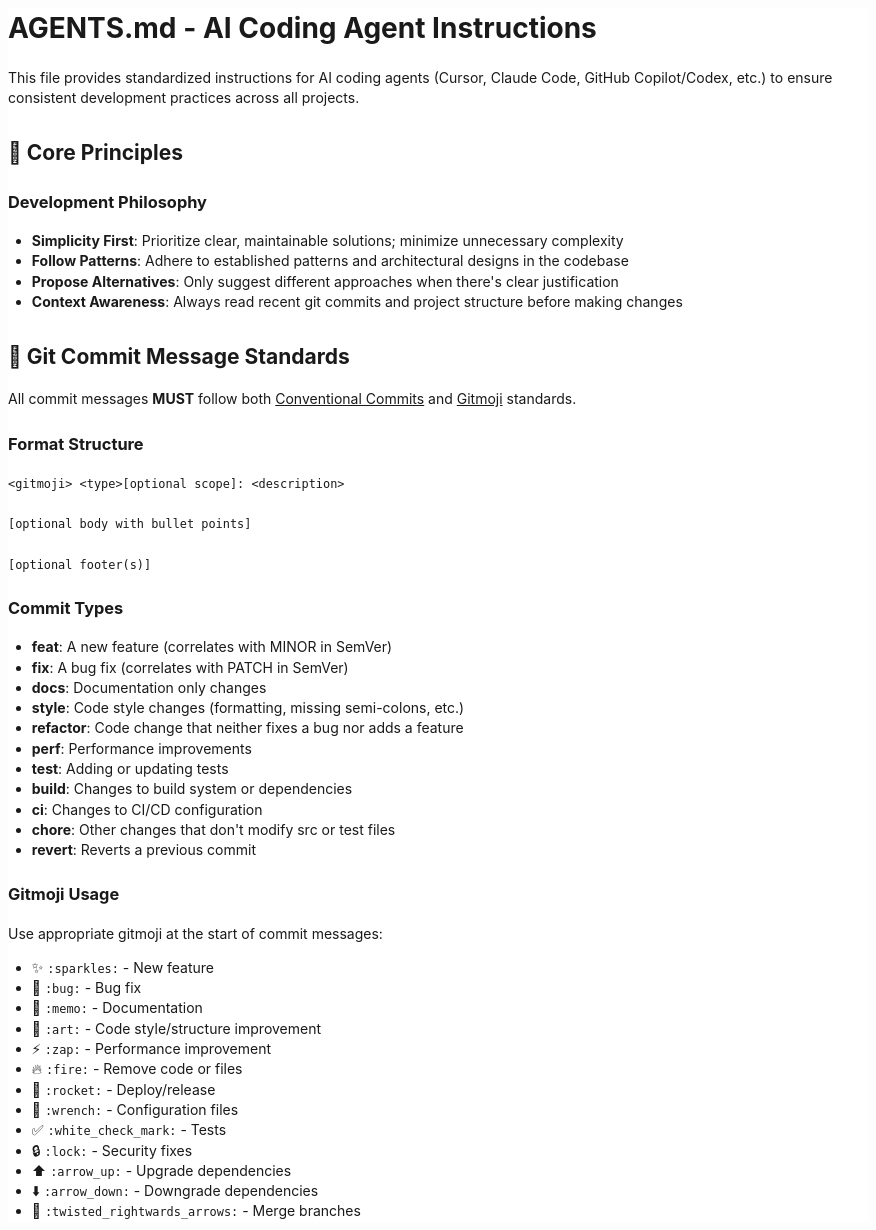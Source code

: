 # AGENTS.md - AI Coding Agent Instructions

This file provides standardized instructions for AI coding agents (Cursor, Claude Code, GitHub Copilot/Codex, etc.) to ensure consistent development practices across all projects.

## 🎯 Core Principles

### Development Philosophy
- **Simplicity First**: Prioritize clear, maintainable solutions; minimize unnecessary complexity
- **Follow Patterns**: Adhere to established patterns and architectural designs in the codebase
- **Propose Alternatives**: Only suggest different approaches when there's clear justification
- **Context Awareness**: Always read recent git commits and project structure before making changes

## 📝 Git Commit Message Standards

All commit messages **MUST** follow both [Conventional Commits](https://www.conventionalcommits.org/en/v1.0.0/) and [Gitmoji](https://gitmoji.dev/) standards.

### Format Structure

```
<gitmoji> <type>[optional scope]: <description>

[optional body with bullet points]

[optional footer(s)]
```

### Commit Types

- **feat**: A new feature (correlates with MINOR in SemVer)
- **fix**: A bug fix (correlates with PATCH in SemVer)
- **docs**: Documentation only changes
- **style**: Code style changes (formatting, missing semi-colons, etc.)
- **refactor**: Code change that neither fixes a bug nor adds a feature
- **perf**: Performance improvements
- **test**: Adding or updating tests
- **build**: Changes to build system or dependencies
- **ci**: Changes to CI/CD configuration
- **chore**: Other changes that don't modify src or test files
- **revert**: Reverts a previous commit

### Gitmoji Usage

Use appropriate gitmoji at the start of commit messages:
- ✨ `:sparkles:` - New feature
- 🐛 `:bug:` - Bug fix
- 📝 `:memo:` - Documentation
- 🎨 `:art:` - Code style/structure improvement
- ⚡️ `:zap:` - Performance improvement
- 🔥 `:fire:` - Remove code or files
- 🚀 `:rocket:` - Deploy/release
- 🔧 `:wrench:` - Configuration files
- ✅ `:white_check_mark:` - Tests
- 🔒 `:lock:` - Security fixes
- ⬆️ `:arrow_up:` - Upgrade dependencies
- ⬇️ `:arrow_down:` - Downgrade dependencies
- 🔀 `:twisted_rightwards_arrows:` - Merge branches
